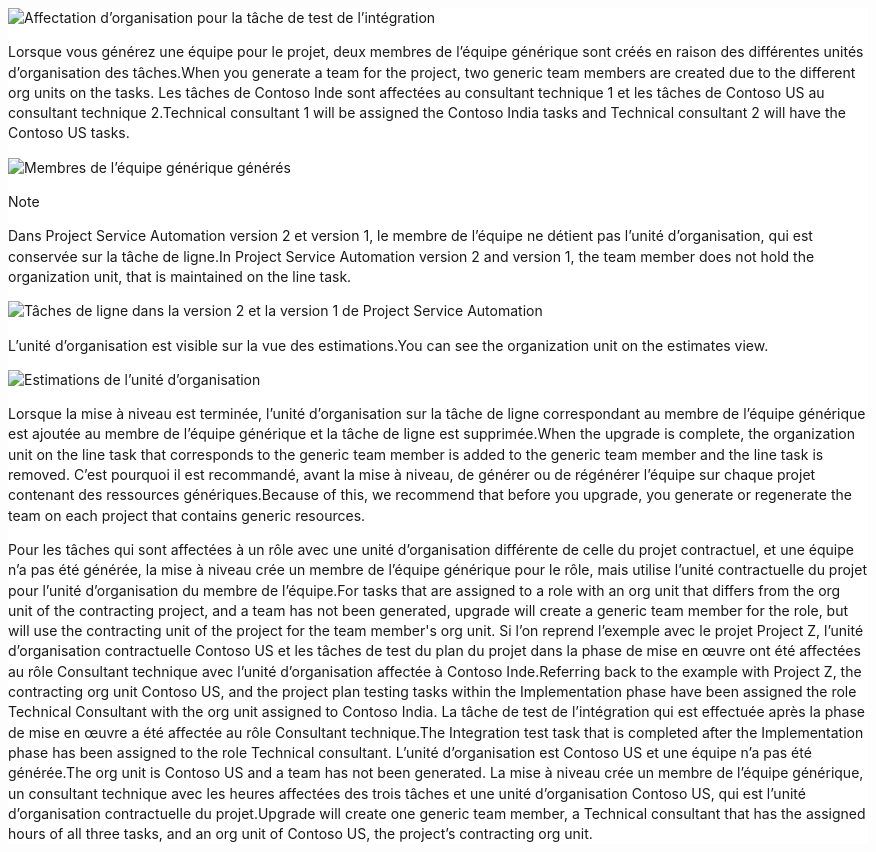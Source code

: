 ![Affectation d’organisation pour la tâche de test de l’intégration](media/org-unit-generate-team-10.png)

<span data-ttu-id="950c9-161">Lorsque vous générez une équipe pour le projet, deux membres de l’équipe générique sont créés en raison des différentes unités d’organisation des tâches.</span><span class="sxs-lookup"><span data-stu-id="950c9-161">When you generate a team for the project, two generic team members are created due to the different org units on the tasks.</span></span> <span data-ttu-id="950c9-162">Les tâches de Contoso Inde sont affectées au consultant technique 1 et les tâches de Contoso US au consultant technique 2.</span><span class="sxs-lookup"><span data-stu-id="950c9-162">Technical consultant 1 will be assigned the Contoso India tasks and Technical consultant 2 will have the Contoso US tasks.</span></span>  

![Membres de l’équipe générique générés](media/org-unit-assignments-multiple-resources-11.png)

> [!NOTE]
> <span data-ttu-id="950c9-164">Dans Project Service Automation version 2 et version 1, le membre de l’équipe ne détient pas l’unité d’organisation, qui est conservée sur la tâche de ligne.</span><span class="sxs-lookup"><span data-stu-id="950c9-164">In Project Service Automation version 2 and version 1, the team member does not hold the organization unit, that is maintained on the line task.</span></span>

![Tâches de ligne dans la version 2 et la version 1 de Project Service Automation](media/line-tasks-12.png)

<span data-ttu-id="950c9-166">L’unité d’organisation est visible sur la vue des estimations.</span><span class="sxs-lookup"><span data-stu-id="950c9-166">You can see the organization unit on the estimates view.</span></span> 

![Estimations de l’unité d’organisation](media/org-unit-estimates-view-13.png)
 
<span data-ttu-id="950c9-168">Lorsque la mise à niveau est terminée, l’unité d’organisation sur la tâche de ligne correspondant au membre de l’équipe générique est ajoutée au membre de l’équipe générique et la tâche de ligne est supprimée.</span><span class="sxs-lookup"><span data-stu-id="950c9-168">When the upgrade is complete, the organization unit on the line task that corresponds to the generic team member is added to the generic team member and the line task is removed.</span></span> <span data-ttu-id="950c9-169">C’est pourquoi il est recommandé, avant la mise à niveau, de générer ou de régénérer l’équipe sur chaque projet contenant des ressources génériques.</span><span class="sxs-lookup"><span data-stu-id="950c9-169">Because of this, we recommend that before you upgrade, you generate or regenerate the team on each project that contains generic resources.</span></span>

<span data-ttu-id="950c9-170">Pour les tâches qui sont affectées à un rôle avec une unité d’organisation différente de celle du projet contractuel, et une équipe n’a pas été générée, la mise à niveau crée un membre de l’équipe générique pour le rôle, mais utilise l’unité contractuelle du projet pour l’unité d’organisation du membre de l’équipe.</span><span class="sxs-lookup"><span data-stu-id="950c9-170">For tasks that are assigned to a role with an org unit that differs from the org unit of the contracting project, and a team has not been generated, upgrade will create a generic team member for the role, but will use the contracting unit of the project for the team member's org unit.</span></span> <span data-ttu-id="950c9-171">Si l’on reprend l’exemple avec le projet Project Z, l’unité d’organisation contractuelle Contoso US et les tâches de test du plan du projet dans la phase de mise en œuvre ont été affectées au rôle Consultant technique avec l’unité d’organisation affectée à Contoso Inde.</span><span class="sxs-lookup"><span data-stu-id="950c9-171">Referring back to the example with Project Z, the contracting org unit Contoso US, and the project plan testing tasks within the Implementation phase have been assigned the role Technical Consultant with the org unit assigned to Contoso India.</span></span> <span data-ttu-id="950c9-172">La tâche de test de l’intégration qui est effectuée après la phase de mise en œuvre a été affectée au rôle Consultant technique.</span><span class="sxs-lookup"><span data-stu-id="950c9-172">The Integration test task that is completed after the Implementation phase has been assigned to the role Technical consultant.</span></span> <span data-ttu-id="950c9-173">L’unité d’organisation est Contoso US et une équipe n’a pas été générée.</span><span class="sxs-lookup"><span data-stu-id="950c9-173">The org unit is Contoso US and a team has not been generated.</span></span> <span data-ttu-id="950c9-174">La mise à niveau crée un membre de l’équipe générique, un consultant technique avec les heures affectées des trois tâches et une unité d’organisation Contoso US, qui est l’unité d’organisation contractuelle du projet.</span><span class="sxs-lookup"><span data-stu-id="950c9-174">Upgrade will create one generic team member, a Technical consultant that has the assigned hours of all three tasks, and an org unit of Contoso US, the project’s contracting org unit.</span></span>   
 
